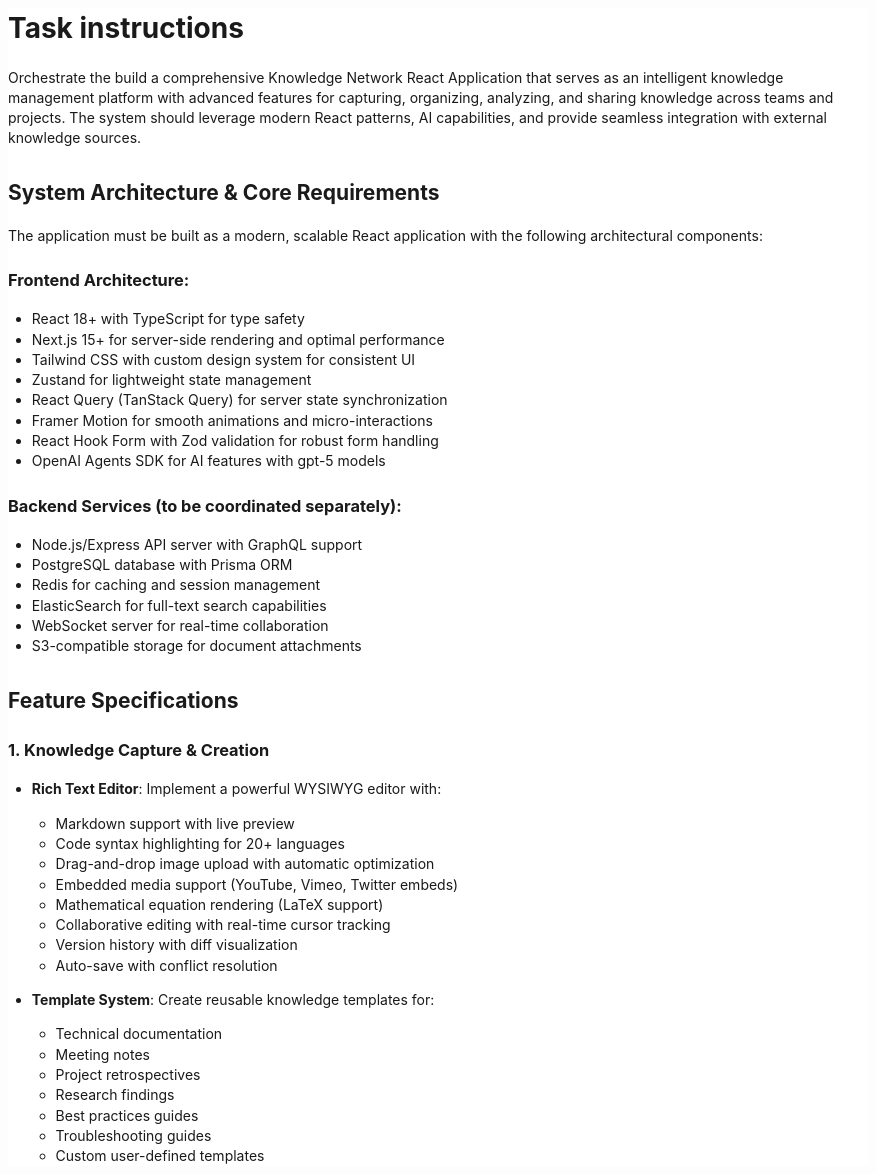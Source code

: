 # Task instructions

Orchestrate the build a comprehensive Knowledge Network React Application that serves as an intelligent knowledge management platform with advanced features for capturing, organizing, analyzing, and sharing knowledge across teams and projects. The system should leverage modern React patterns, AI capabilities, and provide seamless integration with external knowledge sources.

## System Architecture & Core Requirements

The application must be built as a modern, scalable React application with the following architectural components:

### Frontend Architecture:

- React 18+ with TypeScript for type safety
- Next.js 15+ for server-side rendering and optimal performance
- Tailwind CSS with custom design system for consistent UI
- Zustand for lightweight state management
- React Query (TanStack Query) for server state synchronization
- Framer Motion for smooth animations and micro-interactions
- React Hook Form with Zod validation for robust form handling
- OpenAI Agents SDK for AI features with gpt-5 models

### Backend Services (to be coordinated separately):

- Node.js/Express API server with GraphQL support
- PostgreSQL database with Prisma ORM
- Redis for caching and session management
- ElasticSearch for full-text search capabilities
- WebSocket server for real-time collaboration
- S3-compatible storage for document attachments

## Feature Specifications

### 1. Knowledge Capture & Creation

- **Rich Text Editor**: Implement a powerful WYSIWYG editor with:
  - Markdown support with live preview
  - Code syntax highlighting for 20+ languages
  - Drag-and-drop image upload with automatic optimization
  - Embedded media support (YouTube, Vimeo, Twitter embeds)
  - Mathematical equation rendering (LaTeX support)
  - Collaborative editing with real-time cursor tracking
  - Version history with diff visualization
  - Auto-save with conflict resolution

- **Template System**: Create reusable knowledge templates for:
  - Technical documentation
  - Meeting notes
  - Project retrospectives
  - Research findings
  - Best practices guides
  - Troubleshooting guides
  - Custom user-defined templates
